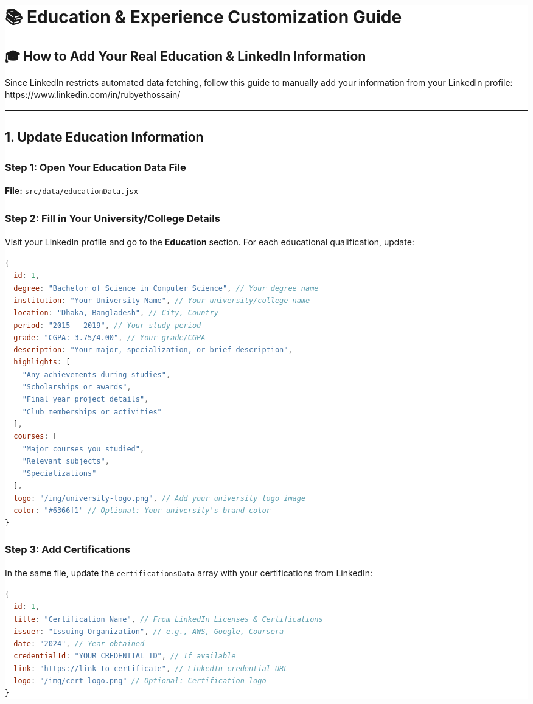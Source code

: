 # 📚 Education & Experience Customization Guide

## 🎓 How to Add Your Real Education & LinkedIn Information

Since LinkedIn restricts automated data fetching, follow this guide to manually add your information from your LinkedIn profile: https://www.linkedin.com/in/rubyethossain/

---

## 1. Update Education Information

### Step 1: Open Your Education Data File
**File:** `src/data/educationData.jsx`

### Step 2: Fill in Your University/College Details

Visit your LinkedIn profile and go to the **Education** section. For each educational qualification, update:

```jsx
{
  id: 1,
  degree: "Bachelor of Science in Computer Science", // Your degree name
  institution: "Your University Name", // Your university/college name
  location: "Dhaka, Bangladesh", // City, Country
  period: "2015 - 2019", // Your study period
  grade: "CGPA: 3.75/4.00", // Your grade/CGPA
  description: "Your major, specialization, or brief description",
  highlights: [
    "Any achievements during studies",
    "Scholarships or awards",
    "Final year project details",
    "Club memberships or activities"
  ],
  courses: [
    "Major courses you studied",
    "Relevant subjects",
    "Specializations"
  ],
  logo: "/img/university-logo.png", // Add your university logo image
  color: "#6366f1" // Optional: Your university's brand color
}
```

### Step 3: Add Certifications

In the same file, update the `certificationsData` array with your certifications from LinkedIn:

```jsx
{
  id: 1,
  title: "Certification Name", // From LinkedIn Licenses & Certifications
  issuer: "Issuing Organization", // e.g., AWS, Google, Coursera
  date: "2024", // Year obtained
  credentialId: "YOUR_CREDENTIAL_ID", // If available
  link: "https://link-to-certificate", // LinkedIn credential URL
  logo: "/img/cert-logo.png" // Optional: Certification logo
}
```
